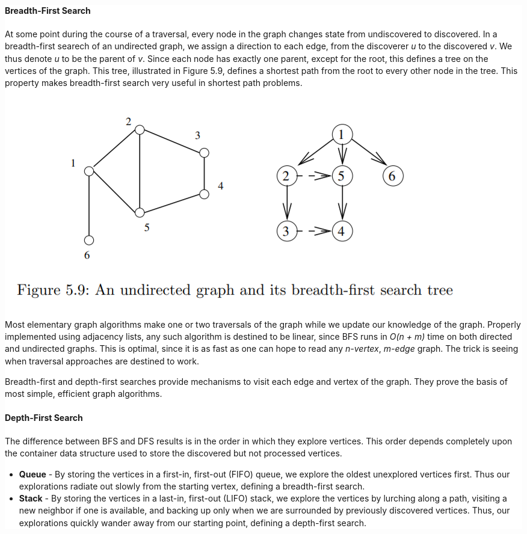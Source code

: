 #### Breadth-First Search

At some point during the course of a traversal, every node in the graph changes state from undiscovered to discovered. In a breadth-first searech of an undirected graph, we assign a direction to each edge, from the discoverer *u* to the discovered *v*. We thus denote *u* to be the parent of *v*. Since each node has exactly one parent, except for the root, this defines a tree on the vertices of the graph. This tree, illustrated in Figure 5.9, defines a shortest path from the root to every other node in the tree. This property makes breadth-first search very useful in shortest path problems. 

![Breadth-First Search](/static/assets/algo-05-bfs-example.png)

Most elementary graph algorithms make one or two traversals of the graph while we update our knowledge of the graph. Properly implemented using adjacency lists, any such algorithm is destined to be linear, since BFS runs in *O(n + m)* time on both directed and undirected graphs. This is optimal, since it is as fast as one can hope to read any *n-vertex*, *m-edge* graph. The trick is seeing when traversal approaches are destined to work. 

Breadth-first and depth-first searches provide mechanisms to visit each edge and vertex of the graph. They prove the basis of most simple, efficient graph algorithms. 


#### Depth-First Search

The difference between BFS and DFS results is in the order in which they explore vertices. This order depends completely upon the container data structure used to store the discovered but not processed vertices.

- **Queue** - By storing the vertices in a first-in, first-out (FIFO) queue, we explore the oldest unexplored vertices first. Thus our explorations radiate out slowly from the starting vertex, defining a breadth-first search.
- **Stack** - By storing the vertices in a last-in, first-out (LIFO) stack, we explore the vertices by lurching along a path, visiting a new neighbor if one is available, and backing up only when we are surrounded by previously discovered vertices. Thus, our explorations quickly wander away from our starting point, defining a depth-first search.
